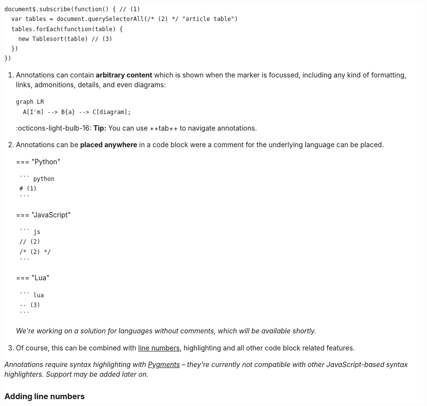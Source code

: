 ``` {: .js .annotate }
document$.subscribe(function() { // (1)
  var tables = document.querySelectorAll(/* (2) */ "article table")
  tables.forEach(function(table) {
    new Tablesort(table) // (3)
  })
})
```

1. Annotations can contain __arbitrary content__ which is shown when the marker
   is focussed, including any kind of formatting, links, admonitions, details,
   and even diagrams:

    ``` mermaid
    graph LR
      A[I'm] --> B{a} --> C[diagram];
    ```

    :octicons-light-bulb-16:
    **Tip:** You can use ++tab++ to navigate annotations.

2. Annotations can be __placed anywhere__ in a code block were a comment for the
   underlying language can be placed. 

    === "Python"

        ``` python
        # (1)
        ```

    === "JavaScript"

        ``` js
        // (2)
        /* (2) */
        ```

    === "Lua"

        ``` lua
        -- (3)
        ```

    _We're working on a solution for languages without comments, which will be
    available shortly._

  1. Of course, this can be combined with [line numbers][10], highlighting and
     all other code block related features.

_Annotations require syntax highlighting with [Pygments][24] – they're currently
not compatible with other JavaScript-based syntax highlighters. Support may be
added later on._

  [18]: ../insiders.md
  [19]: ../assets/screenshots/annotations.png
  [20]: https://squidfunk.github.io/mkdocs-material-insiders/reference/code-blocks/#adding-annotations

### Adding line numbers


  [1]: https://pygments.org
  [2]: https://github.com/squidfunk/mkdocs-material/blob/master/src/assets/stylesheets/main/extensions/pymdownx/_highlight.scss
  [3]: https://facelessuser.github.io/pymdown-extensions/extensions/highlight/
  [4]: https://python-markdown.github.io/extensions/code_hilite/
  [5]: https://facelessuser.github.io/pymdown-extensions/
  [6]: ../customization.md#additional-css
  [7]: ../customization.md#additional-javascript
  [8]: https://highlightjs.org/
  [9]: https://cdnjs.com/libraries/highlight.js/
  [10]: #adding-line-numbers
  [11]: https://facelessuser.github.io/pymdown-extensions/extensions/inlinehilite/
  [12]: #highlighting-inline-code-blocks
  [13]: https://github.com/squidfunk/mkdocs-material/blob/master/src/assets/stylesheets/main/extensions/pymdownx/_keys.scss
  [14]: https://facelessuser.github.io/pymdown-extensions/extensions/keys/
  [15]: https://facelessuser.github.io/pymdown-extensions/extensions/superfences/
  [16]: https://facelessuser.github.io/pymdown-extensions/extensions/snippets/
  [17]: https://pygments.org/docs/lexers/
  [21]: #inlinehilite
  [22]: #keys
  [23]: https://fletcher.github.io/MultiMarkdown-5/transclusion.html
  [24]: #snippets
  [25]: https://github.com/squidfunk/mkdocs-material/blob/master/src/assets/stylesheets/main/_colors.scss#
  [26]: #use-pygments
  [27]: ../setup/changing-the-colors.md#color-scheme
  [28]: https://pygments.org/docs/tokens/#literals
  [29]: https://github.com/squidfunk/mkdocs-material/blob/master/src/assets/stylesheets/main/extensions/markdown/_codehilite.scss